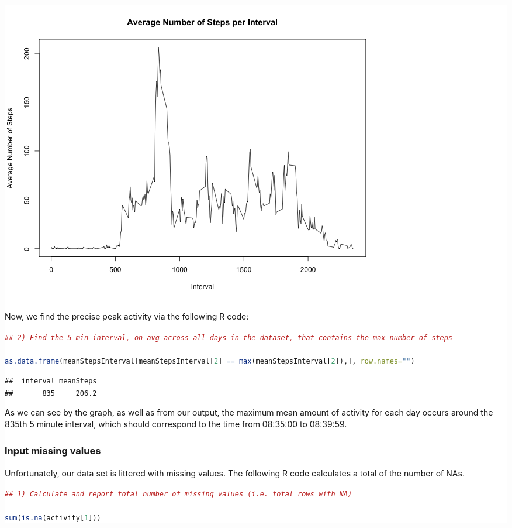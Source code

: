 ![plot of chunk unnamed-chunk-4](figure/unnamed-chunk-4.png) 

Now, we find the precise peak activity via the following R code:


```r
## 2) Find the 5-min interval, on avg across all days in the dataset, that contains the max number of steps

as.data.frame(meanStepsInterval[meanStepsInterval[2] == max(meanStepsInterval[2]),], row.names="")
```

```
##  interval meanSteps
##       835     206.2
```


As we can see by the graph, as well as from our output, the maximum mean amount of activity for each day occurs around the 835th 5 minute interval, which should correspond to the time from 08:35:00 to 08:39:59.

### Input missing values

Unfortunately, our data set is littered with missing values. The following R code calculates a total of the number of NAs.


```r
## 1) Calculate and report total number of missing values (i.e. total rows with NA)

sum(is.na(activity[1]))
```
